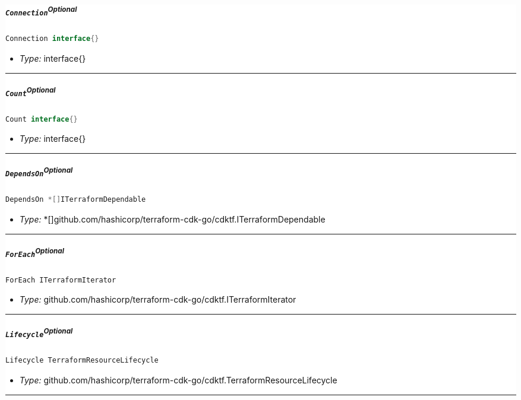 ##### `Connection`<sup>Optional</sup> <a name="Connection" id="@cdktf/provider-azuread.applicationFromTemplate.ApplicationFromTemplateConfig.property.connection"></a>

```go
Connection interface{}
```

- *Type:* interface{}

---

##### `Count`<sup>Optional</sup> <a name="Count" id="@cdktf/provider-azuread.applicationFromTemplate.ApplicationFromTemplateConfig.property.count"></a>

```go
Count interface{}
```

- *Type:* interface{}

---

##### `DependsOn`<sup>Optional</sup> <a name="DependsOn" id="@cdktf/provider-azuread.applicationFromTemplate.ApplicationFromTemplateConfig.property.dependsOn"></a>

```go
DependsOn *[]ITerraformDependable
```

- *Type:* *[]github.com/hashicorp/terraform-cdk-go/cdktf.ITerraformDependable

---

##### `ForEach`<sup>Optional</sup> <a name="ForEach" id="@cdktf/provider-azuread.applicationFromTemplate.ApplicationFromTemplateConfig.property.forEach"></a>

```go
ForEach ITerraformIterator
```

- *Type:* github.com/hashicorp/terraform-cdk-go/cdktf.ITerraformIterator

---

##### `Lifecycle`<sup>Optional</sup> <a name="Lifecycle" id="@cdktf/provider-azuread.applicationFromTemplate.ApplicationFromTemplateConfig.property.lifecycle"></a>

```go
Lifecycle TerraformResourceLifecycle
```

- *Type:* github.com/hashicorp/terraform-cdk-go/cdktf.TerraformResourceLifecycle

---
